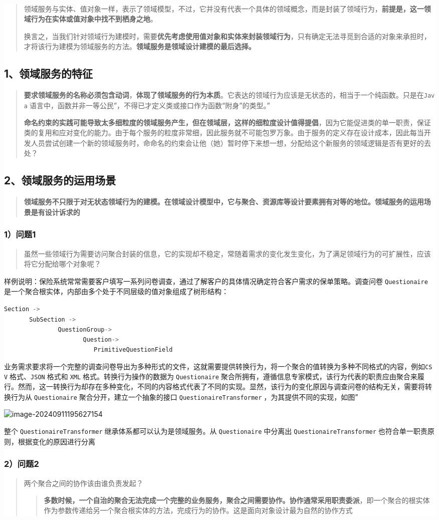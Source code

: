 > 领域服务与实体、值对象一样，表示了领域模型，不过，它并没有代表一个具体的领域概念，而是封装了领域行为，**前提是，这一领域行为在实体或值对象中找不到栖身之地**。    
>
> 换言之，当我们针对领域行为建模时，需要**优先考虑使用值对象和实体来封装领域行为**，只有确定无法寻觅到合适的对象来承担时，才将该行为建模为领域服务的方法。**领域服务是领域设计建模的最后选择。**



## 1、领域服务的特征

> **要求领域服务的名称必须包含动词**，**体现了领域服务的行为本质**。它表达的领域行为应该是无状态的，相当于一个纯函数。只是在`Java` 语言中，函数并非一等公民”，不得已才定义类或接口作为函数“附身”的类型。”
>
> 
>
> **命名约束的实践可能导致太多细粒度的领域服务产生，但在领域层，这样的细粒度设计值得提倡**，因为它能促进类的单一职责，保证类的复用和应对变化的能力。由于每个服务的粒度非常细，因此服务就不可能包罗万象。由于服务的定义存在设计成本，因此每当开发人员尝试创建一个新的领域服务时，命命名的约束会让他（她）暂时停下来想一想，分配给这个新服务的领域逻辑是否有更好的去处？



## 2、领域服务的运用场景

> **领域服务不只限于对无状态领域行为的建模。在领域设计模型中，它与聚合、资源库等设计要素拥有对等的地位。领域服务的运用场景是有设计诉求的**



### 1）问题1

> 虽然一些领域行为需要访问聚合封装的信息，它的实现却不稳定，常随着需求的变化发生变化，为了满足领域行为的可扩展性，应该将它分配给哪个对象呢？
>

样例说明：保险系统常常需要客户填写一系列问卷调查，通过了解客户的具体情况确定符合客户需求的保单策略。调查问卷 `Questionaire` 是一个聚合根实体，内部由多个处于不同层级的值对象组成了树形结构：



```java
Section ->
       SubSection ->
               QuestionGroup->
                      Question->
                         PrimitiveQuestionField
```

业务需求要求将一个完整的调查问卷导出为多种形式的文件，这就需要提供转换行为，将一个聚合的值转换为多种不同格式的内容，例如`CSV` 格式、`JSON` 格式和 `XML` 格式。转换行为操作的数据为 `Questionaire` 聚合所拥有，遵循信息专家模式，该行为代表的职责应由聚合来履行。然而，这一转换行为却存在多种变化，不同的内容格式代表了不同的实现。显然，该行为的变化原因与调查问卷的结构无关，需要将转换行为从 `Questionaire` 聚合分开，建立一个抽象的接口 `QuestionaireTransformer` ，为其提供不同的实现，如图”

![image-20240911195627154](/Users/healerjean/Desktop/HealerJean/HCode/HealerJean.github.io/blogImages/image-20240911195627154.png)



整个 `QuestionaireTransformer` 继承体系都可以认为是领域服务。从 `Questionaire` 中分离出 `QuestionaireTransformer` 也符合单一职责原则，根据变化的原因进行分离



### 2）问题2

> 两个聚合之间的协作该由谁负责发起？   
>
> > **多数时候，一个自治的聚合无法完成一个完整的业务服务，聚合之间需要协作。协作通常采用职责委派**，即一个聚合的根实体作为参数传递给另一个聚合根实体的方法，完成行为的协作。这是面向对象设计最为自然的协作方式
